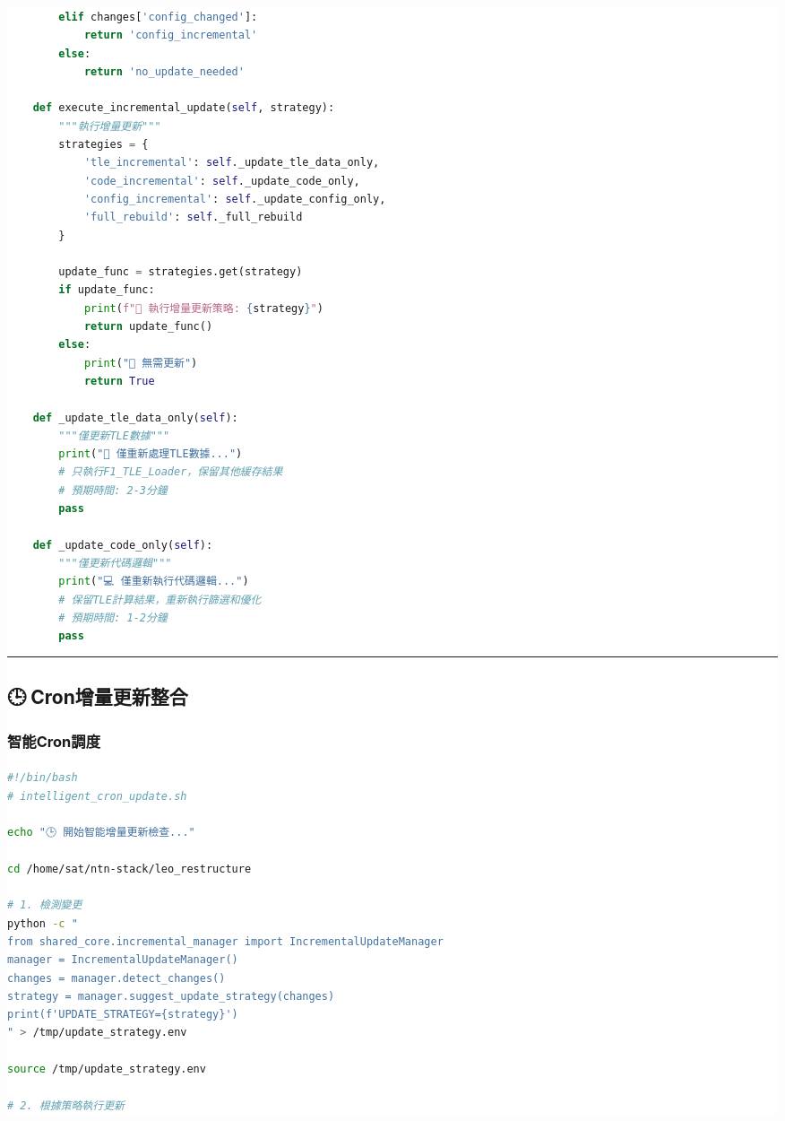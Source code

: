 ```python
        elif changes['config_changed']:
            return 'config_incremental'
        else:
            return 'no_update_needed'
    
    def execute_incremental_update(self, strategy):
        """執行增量更新"""
        strategies = {
            'tle_incremental': self._update_tle_data_only,
            'code_incremental': self._update_code_only,
            'config_incremental': self._update_config_only,
            'full_rebuild': self._full_rebuild
        }
        
        update_func = strategies.get(strategy)
        if update_func:
            print(f"🔄 執行增量更新策略: {strategy}")
            return update_func()
        else:
            print("📝 無需更新")
            return True
    
    def _update_tle_data_only(self):
        """僅更新TLE數據"""
        print("📡 僅重新處理TLE數據...")
        # 只執行F1_TLE_Loader，保留其他緩存結果
        # 預期時間: 2-3分鐘
        pass
    
    def _update_code_only(self):
        """僅更新代碼邏輯"""
        print("💻 僅重新執行代碼邏輯...")
        # 保留TLE計算結果，重新執行篩選和優化
        # 預期時間: 1-2分鐘
        pass
```

---

## 🕒 Cron增量更新整合

### 智能Cron調度
```bash
#!/bin/bash
# intelligent_cron_update.sh

echo "🕒 開始智能增量更新檢查..."

cd /home/sat/ntn-stack/leo_restructure

# 1. 檢測變更
python -c "
from shared_core.incremental_manager import IncrementalUpdateManager
manager = IncrementalUpdateManager()
changes = manager.detect_changes()
strategy = manager.suggest_update_strategy(changes)
print(f'UPDATE_STRATEGY={strategy}')
" > /tmp/update_strategy.env

source /tmp/update_strategy.env

# 2. 根據策略執行更新
```